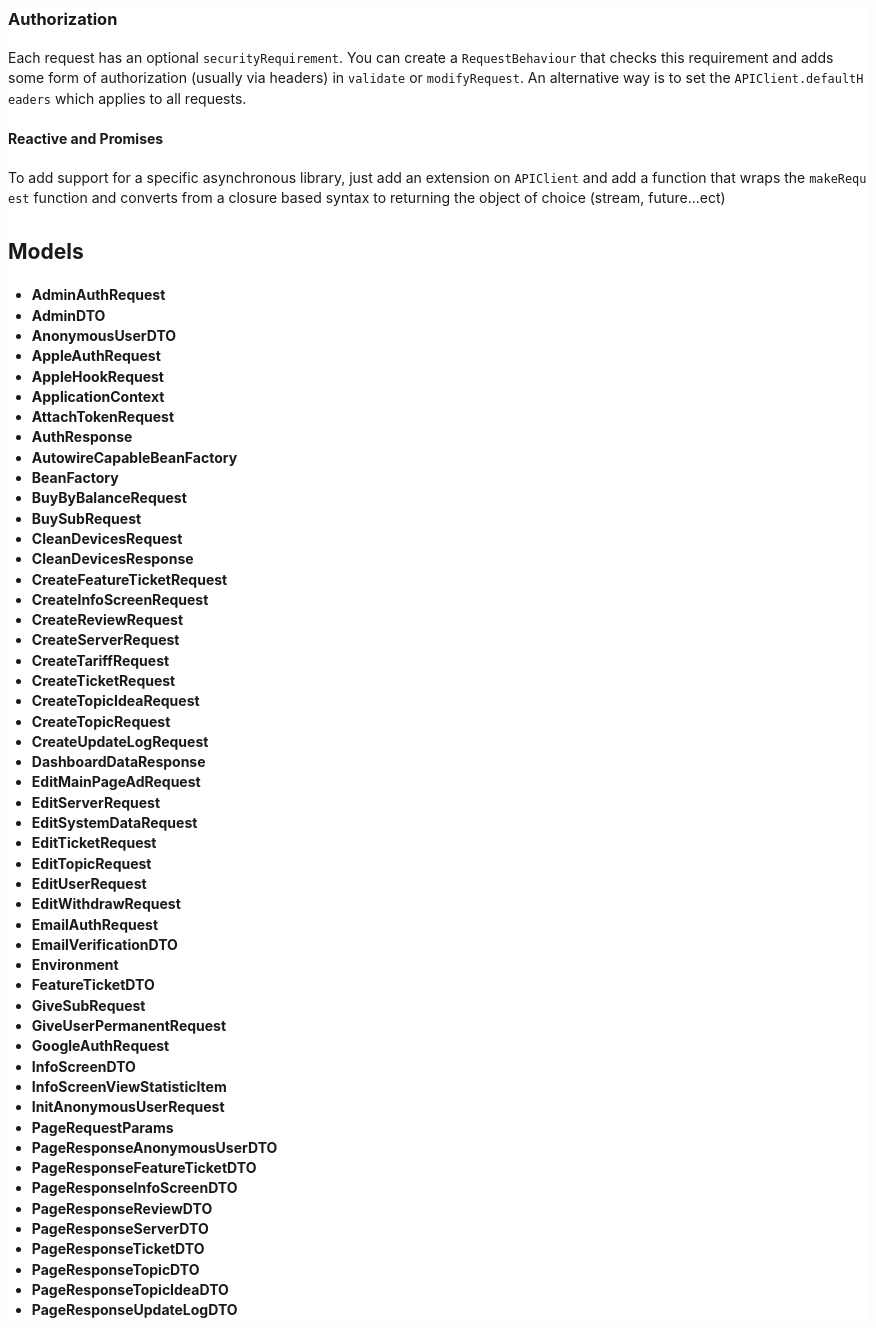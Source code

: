 ### Authorization
Each request has an optional `securityRequirement`. You can create a `RequestBehaviour` that checks this requirement and adds some form of authorization (usually via headers) in `validate` or `modifyRequest`. An alternative way is to set the `APIClient.defaultHeaders` which applies to all requests.

#### Reactive and Promises
To add support for a specific asynchronous library, just add an extension on `APIClient` and add a function that wraps the `makeRequest` function and converts from a closure based syntax to returning the object of choice (stream, future...ect)

## Models

- **AdminAuthRequest**
- **AdminDTO**
- **AnonymousUserDTO**
- **AppleAuthRequest**
- **AppleHookRequest**
- **ApplicationContext**
- **AttachTokenRequest**
- **AuthResponse**
- **AutowireCapableBeanFactory**
- **BeanFactory**
- **BuyByBalanceRequest**
- **BuySubRequest**
- **CleanDevicesRequest**
- **CleanDevicesResponse**
- **CreateFeatureTicketRequest**
- **CreateInfoScreenRequest**
- **CreateReviewRequest**
- **CreateServerRequest**
- **CreateTariffRequest**
- **CreateTicketRequest**
- **CreateTopicIdeaRequest**
- **CreateTopicRequest**
- **CreateUpdateLogRequest**
- **DashboardDataResponse**
- **EditMainPageAdRequest**
- **EditServerRequest**
- **EditSystemDataRequest**
- **EditTicketRequest**
- **EditTopicRequest**
- **EditUserRequest**
- **EditWithdrawRequest**
- **EmailAuthRequest**
- **EmailVerificationDTO**
- **Environment**
- **FeatureTicketDTO**
- **GiveSubRequest**
- **GiveUserPermanentRequest**
- **GoogleAuthRequest**
- **InfoScreenDTO**
- **InfoScreenViewStatisticItem**
- **InitAnonymousUserRequest**
- **PageRequestParams**
- **PageResponseAnonymousUserDTO**
- **PageResponseFeatureTicketDTO**
- **PageResponseInfoScreenDTO**
- **PageResponseReviewDTO**
- **PageResponseServerDTO**
- **PageResponseTicketDTO**
- **PageResponseTopicDTO**
- **PageResponseTopicIdeaDTO**
- **PageResponseUpdateLogDTO**